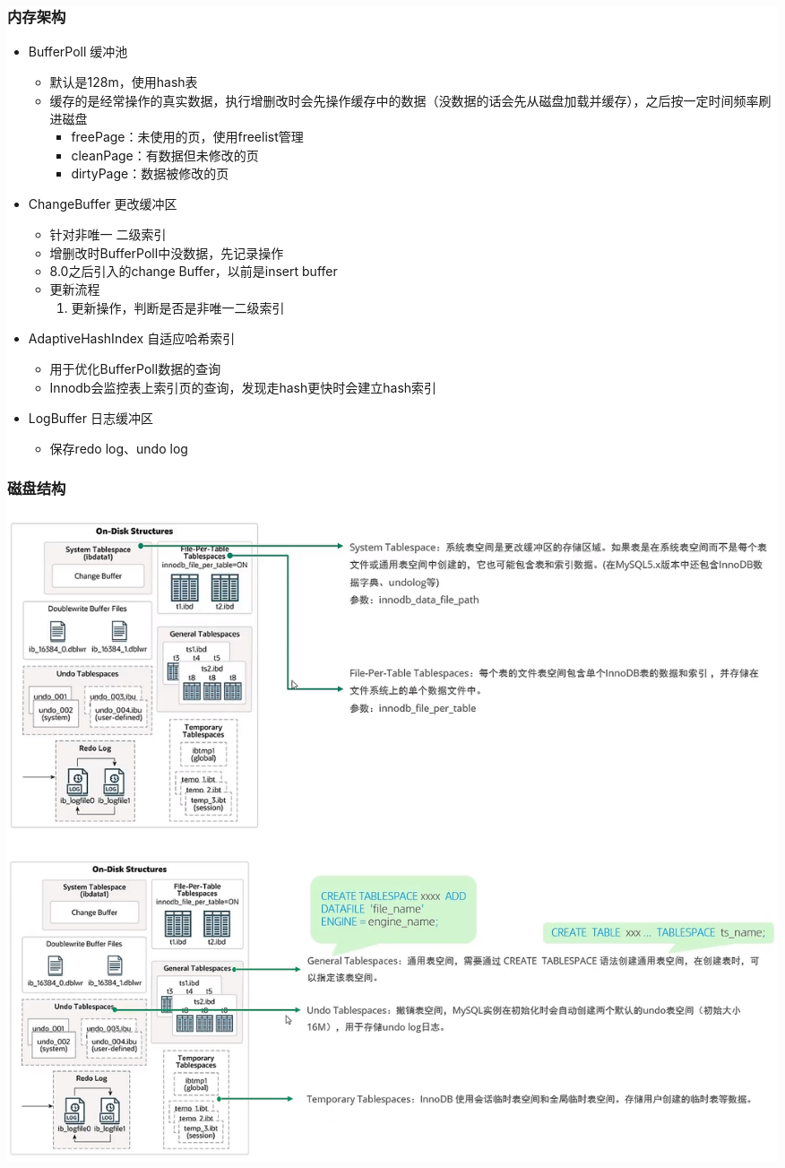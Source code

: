 ### 内存架构

- BufferPoll 缓冲池
  - 默认是128m，使用hash表
  - 缓存的是经常操作的真实数据，执行增删改时会先操作缓存中的数据（没数据的话会先从磁盘加载并缓存），之后按一定时间频率刷进磁盘
    - freePage：未使用的页，使用freelist管理
    - cleanPage：有数据但未修改的页
    - dirtyPage：数据被修改的页
- ChangeBuffer 更改缓冲区
  - 针对非唯一 二级索引
  - 增删改时BufferPoll中没数据，先记录操作
  - 8.0之后引入的change Buffer，以前是insert buffer 
  - 更新流程
    1. 更新操作，判断是否是非唯一二级索引
  
- AdaptiveHashIndex 自适应哈希索引
  - 用于优化BufferPoll数据的查询
  - Innodb会监控表上索引页的查询，发现走hash更快时会建立hash索引
- LogBuffer 日志缓冲区
  - 保存redo log、undo log

### 磁盘结构

![image-20220320234541137](../pic/image-20220320234541137.png)

![image-20220320234634719](../pic/image-20220320234634719.png)
